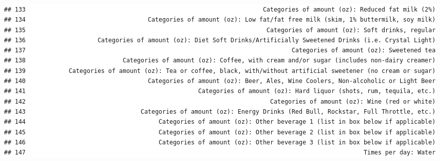     ## 133                                                                  Categories of amount (oz): Reduced fat milk (2%)
    ## 134                                  Categories of amount (oz): Low fat/fat free milk (skim, 1% buttermilk, soy milk)
    ## 135                                                                   Categories of amount (oz): Soft drinks, regular
    ## 136                    Categories of amount (oz): Diet Soft Drinks/Artificially Sweetened Drinks (i.e. Crystal Light)
    ## 137                                                                          Categories of amount (oz): Sweetened tea
    ## 138                           Categories of amount (oz): Coffee, with cream and/or sugar (includes non-dairy creamer)
    ## 139            Categories of amount (oz): Tea or coffee, black, with/without artificial sweetener (no cream or sugar)
    ## 140                                  Categories of amount (oz): Beer, Ales, Wine Coolers, Non-alcoholic or Light Beer
    ## 141                                                Categories of amount (oz): Hard liquor (shots, rum, tequila, etc.)
    ## 142                                                                    Categories of amount (oz): Wine (red or white)
    ## 143                                Categories of amount (oz): Energy Drinks (Red Bull, Rockstar, Full Throttle, etc.)
    ## 144                                     Categories of amount (oz): Other beverage 1 (list in box below if applicable)
    ## 145                                     Categories of amount (oz): Other beverage 2 (list in box below if applicable)
    ## 146                                     Categories of amount (oz): Other beverage 3 (list in box below if applicable)
    ## 147                                                                                              Times per day: Water
